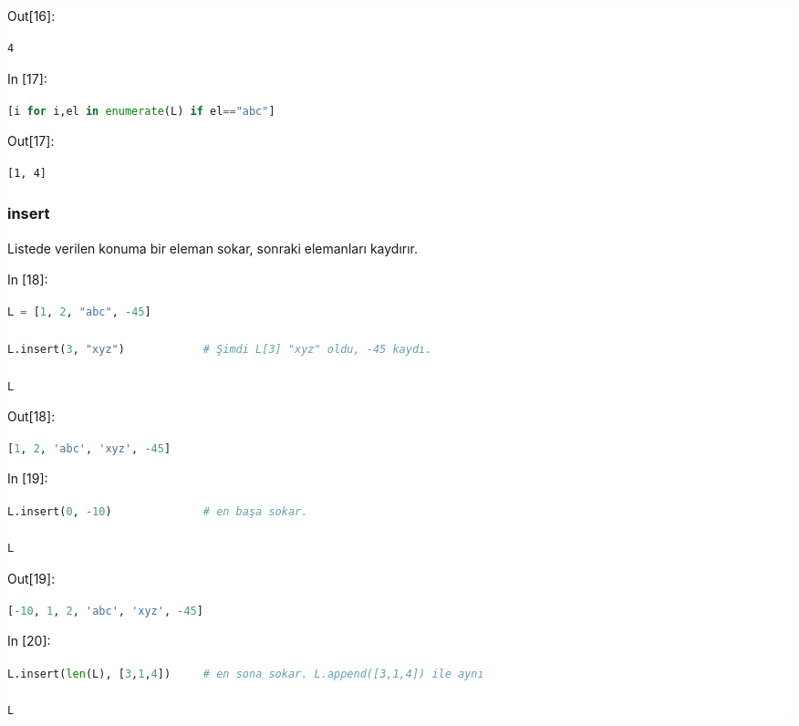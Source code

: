 Out[16]:

```
4
```

In [17]:

```py
[i for i,el in enumerate(L) if el=="abc"]


```

Out[17]:

```
[1, 4]
```

### insert

Listede verilen konuma bir eleman sokar, sonraki elemanları kaydırır.

In [18]:

```py
L = [1, 2, "abc", -45]

L.insert(3, "xyz")            # Şimdi L[3] "xyz" oldu, -45 kaydı.

L


```

Out[18]:

```py
[1, 2, 'abc', 'xyz', -45]
```

In [19]:

```py
L.insert(0, -10)              # en başa sokar.

L


```

Out[19]:

```py
[-10, 1, 2, 'abc', 'xyz', -45]
```

In [20]:

```py
L.insert(len(L), [3,1,4])     # en sona sokar. L.append([3,1,4]) ile aynı

L


```
